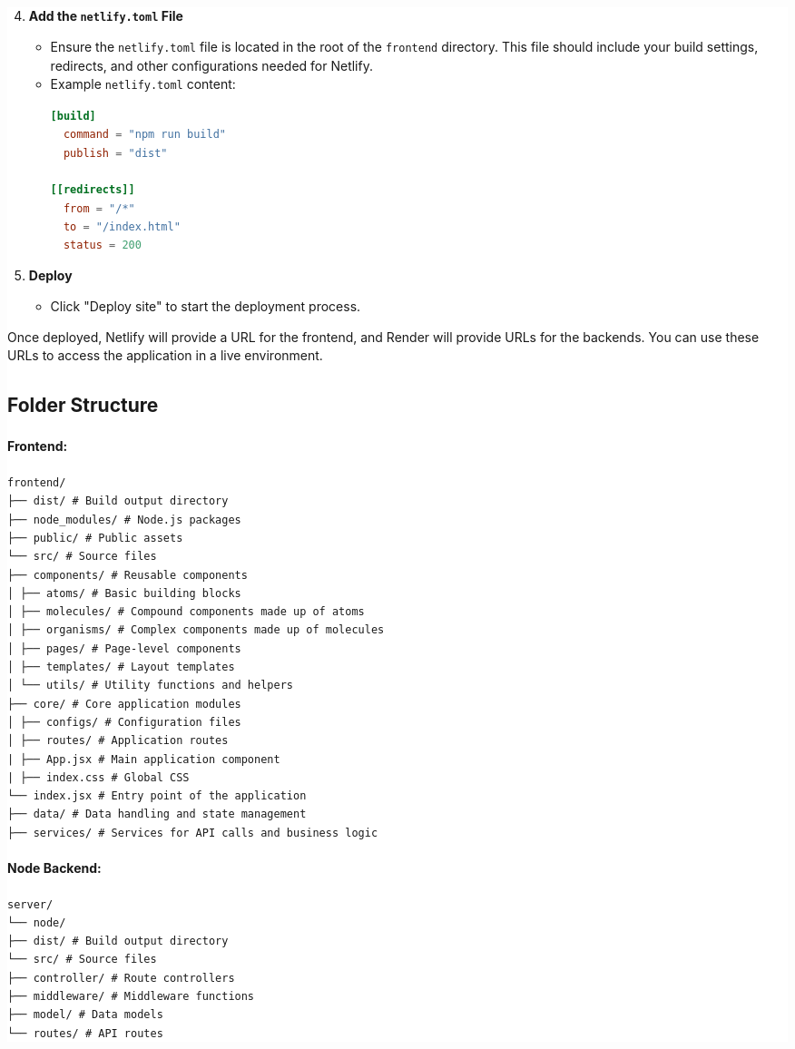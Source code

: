4. **Add the `netlify.toml` File**

   - Ensure the `netlify.toml` file is located in the root of the `frontend` directory. This file should include your build settings, redirects, and other configurations needed for Netlify.
   - Example `netlify.toml` content:
     ```toml
     [build]
       command = "npm run build"
       publish = "dist"

     [[redirects]]
       from = "/*"
       to = "/index.html"
       status = 200
     ```

5. **Deploy**

   - Click "Deploy site" to start the deployment process.

Once deployed, Netlify will provide a URL for the frontend, and Render will provide URLs for the backends. You can use these URLs to access the application in a live environment.


## Folder Structure 
#### Frontend:
```
frontend/
├── dist/ # Build output directory
├── node_modules/ # Node.js packages
├── public/ # Public assets
└── src/ # Source files
├── components/ # Reusable components
│ ├── atoms/ # Basic building blocks
│ ├── molecules/ # Compound components made up of atoms
│ ├── organisms/ # Complex components made up of molecules
│ ├── pages/ # Page-level components
│ ├── templates/ # Layout templates
│ └── utils/ # Utility functions and helpers
├── core/ # Core application modules
│ ├── configs/ # Configuration files
│ ├── routes/ # Application routes
| ├── App.jsx # Main application component
| ├── index.css # Global CSS
└── index.jsx # Entry point of the application
├── data/ # Data handling and state management
├── services/ # Services for API calls and business logic

```
#### Node Backend:
```
server/
└── node/
├── dist/ # Build output directory
└── src/ # Source files
├── controller/ # Route controllers
├── middleware/ # Middleware functions
├── model/ # Data models
└── routes/ # API routes
```
